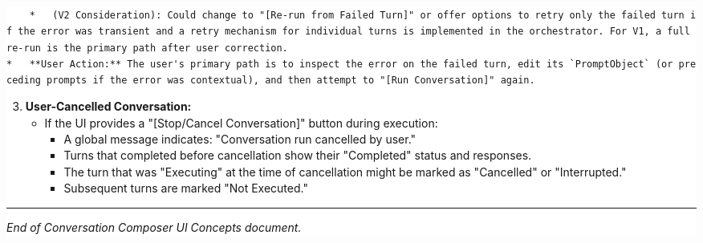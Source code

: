         *   (V2 Consideration): Could change to "[Re-run from Failed Turn]" or offer options to retry only the failed turn if the error was transient and a retry mechanism for individual turns is implemented in the orchestrator. For V1, a full re-run is the primary path after user correction.
    *   **User Action:** The user's primary path is to inspect the error on the failed turn, edit its `PromptObject` (or preceding prompts if the error was contextual), and then attempt to "[Run Conversation]" again.

3.  **User-Cancelled Conversation:**
    *   If the UI provides a "[Stop/Cancel Conversation]" button during execution:
        *   A global message indicates: "Conversation run cancelled by user."
        *   Turns that completed before cancellation show their "Completed" status and responses.
        *   The turn that was "Executing" at the time of cancellation might be marked as "Cancelled" or "Interrupted."
        *   Subsequent turns are marked "Not Executed."

---
*End of Conversation Composer UI Concepts document.*
